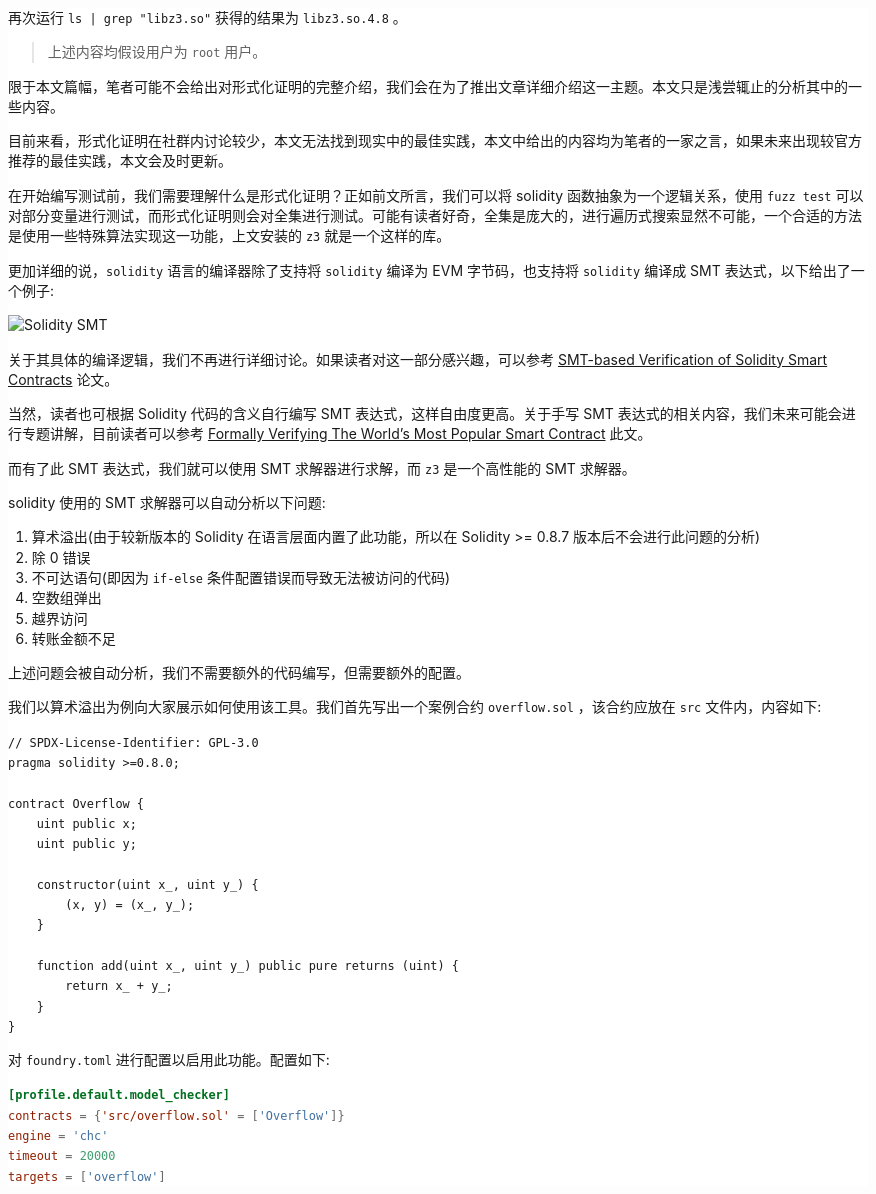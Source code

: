 再次运行 `ls | grep "libz3.so"` 获得的结果为 `libz3.so.4.8` 。

> 上述内容均假设用户为 `root` 用户。

限于本文篇幅，笔者可能不会给出对形式化证明的完整介绍，我们会在为了推出文章详细介绍这一主题。本文只是浅尝辄止的分析其中的一些内容。

目前来看，形式化证明在社群内讨论较少，本文无法找到现实中的最佳实践，本文中给出的内容均为笔者的一家之言，如果未来出现较官方推荐的最佳实践，本文会及时更新。

在开始编写测试前，我们需要理解什么是形式化证明？正如前文所言，我们可以将 solidity 函数抽象为一个逻辑关系，使用 `fuzz test` 可以对部分变量进行测试，而形式化证明则会对全集进行测试。可能有读者好奇，全集是庞大的，进行遍历式搜索显然不可能，一个合适的方法是使用一些特殊算法实现这一功能，上文安装的 `z3` 就是一个这样的库。

更加详细的说，`solidity` 语言的编译器除了支持将 `solidity` 编译为 EVM 字节码，也支持将 `solidity` 编译成 SMT 表达式，以下给出了一个例子:

![Solidity SMT](https://img.gejiba.com/images/876fb2f900ac79ab81ee2c58ca2ed13e.png)

关于其具体的编译逻辑，我们不再进行详细讨论。如果读者对这一部分感兴趣，可以参考 [SMT-based Verification of Solidity Smart Contracts](https://github.com/chriseth/solidity_isola/blob/master/main.pdf) 论文。

当然，读者也可根据 Solidity 代码的含义自行编写 SMT 表达式，这样自由度更高。关于手写 SMT 表达式的相关内容，我们未来可能会进行专题讲解，目前读者可以参考 [Formally Verifying The World’s Most Popular Smart Contract](https://www.zellic.io/blog/formal-verification-weth) 此文。

而有了此 SMT 表达式，我们就可以使用 SMT 求解器进行求解，而 `z3` 是一个高性能的 SMT 求解器。

solidity 使用的 SMT 求解器可以自动分析以下问题:

1. 算术溢出(由于较新版本的 Solidity 在语言层面内置了此功能，所以在 Solidity >= 0.8.7 版本后不会进行此问题的分析)
2. 除 0 错误
3. 不可达语句(即因为 `if-else` 条件配置错误而导致无法被访问的代码)
4. 空数组弹出
5. 越界访问
6. 转账金额不足

上述问题会被自动分析，我们不需要额外的代码编写，但需要额外的配置。

我们以算术溢出为例向大家展示如何使用该工具。我们首先写出一个案例合约 `overflow.sol` ，该合约应放在 `src` 文件内，内容如下:

```
// SPDX-License-Identifier: GPL-3.0
pragma solidity >=0.8.0;

contract Overflow {
    uint public x;
    uint public y;

    constructor(uint x_, uint y_) {
        (x, y) = (x_, y_);
    }

    function add(uint x_, uint y_) public pure returns (uint) {
        return x_ + y_;
    }
}
```

对 `foundry.toml` 进行配置以启用此功能。配置如下:

```toml
[profile.default.model_checker]
contracts = {'src/overflow.sol' = ['Overflow']}
engine = 'chc'
timeout = 20000
targets = ['overflow']
```
